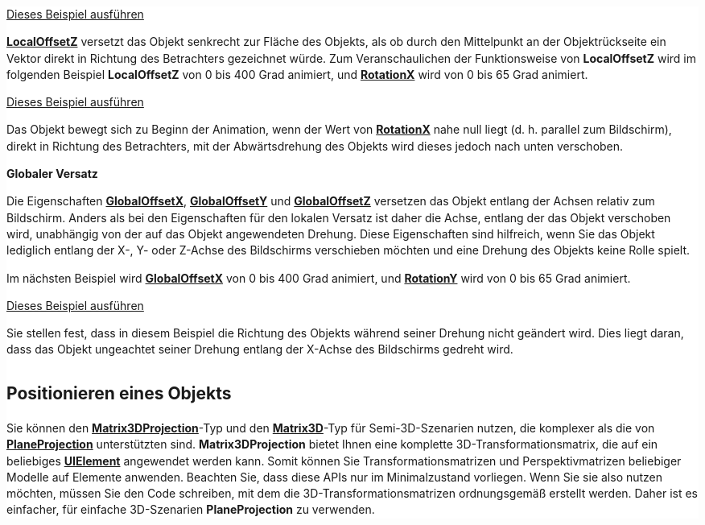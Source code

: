 [Dieses Beispiel ausführen](http://go.microsoft.com/fwlink/p/?linkid=236210)

[**LocalOffsetZ**](https://msdn.microsoft.com/library/windows/apps/windows.ui.xaml.media.planeprojection.localoffsetz) versetzt das Objekt senkrecht zur Fläche des Objekts, als ob durch den Mittelpunkt an der Objektrückseite ein Vektor direkt in Richtung des Betrachters gezeichnet würde. Zum Veranschaulichen der Funktionsweise von **LocalOffsetZ** wird im folgenden Beispiel **LocalOffsetZ** von 0 bis 400 Grad animiert, und [**RotationX**](https://msdn.microsoft.com/library/windows/apps/windows.ui.xaml.media.planeprojection.rotationx) wird von 0 bis 65 Grad animiert.

[Dieses Beispiel ausführen](http://go.microsoft.com/fwlink/p/?linkid=236211)

Das Objekt bewegt sich zu Beginn der Animation, wenn der Wert von [**RotationX**](https://msdn.microsoft.com/library/windows/apps/windows.ui.xaml.media.planeprojection.rotationx) nahe null liegt (d. h. parallel zum Bildschirm), direkt in Richtung des Betrachters, mit der Abwärtsdrehung des Objekts wird dieses jedoch nach unten verschoben.

**Globaler Versatz**

Die Eigenschaften [**GlobalOffsetX**](https://msdn.microsoft.com/library/windows/apps/windows.ui.xaml.media.planeprojection.globaloffsetx), [**GlobalOffsetY**](https://msdn.microsoft.com/library/windows/apps/windows.ui.xaml.media.planeprojection.globaloffsety) und [**GlobalOffsetZ**](https://msdn.microsoft.com/library/windows/apps/windows.ui.xaml.media.planeprojection.globaloffsetz) versetzen das Objekt entlang der Achsen relativ zum Bildschirm. Anders als bei den Eigenschaften für den lokalen Versatz ist daher die Achse, entlang der das Objekt verschoben wird, unabhängig von der auf das Objekt angewendeten Drehung. Diese Eigenschaften sind hilfreich, wenn Sie das Objekt lediglich entlang der X-, Y- oder Z-Achse des Bildschirms verschieben möchten und eine Drehung des Objekts keine Rolle spielt.

Im nächsten Beispiel wird [**GlobalOffsetX**](https://msdn.microsoft.com/library/windows/apps/windows.ui.xaml.media.planeprojection.globaloffsetx) von 0 bis 400 Grad animiert, und [**RotationY**](https://msdn.microsoft.com/library/windows/apps/windows.ui.xaml.media.planeprojection.rotationy) wird von 0 bis 65 Grad animiert.

[Dieses Beispiel ausführen](http://go.microsoft.com/fwlink/p/?linkid=236213)

Sie stellen fest, dass in diesem Beispiel die Richtung des Objekts während seiner Drehung nicht geändert wird. Dies liegt daran, dass das Objekt ungeachtet seiner Drehung entlang der X-Achse des Bildschirms gedreht wird.

## Positionieren eines Objekts

Sie können den [**Matrix3DProjection**](https://msdn.microsoft.com/library/windows/apps/BR210128)-Typ und den [**Matrix3D**](https://msdn.microsoft.com/library/windows/apps/BR243266)-Typ für Semi-3D-Szenarien nutzen, die komplexer als die von [**PlaneProjection**](https://msdn.microsoft.com/library/windows/apps/BR210192) unterstützten sind. **Matrix3DProjection** bietet Ihnen eine komplette 3D-Transformationsmatrix, die auf ein beliebiges [**UIElement**](https://msdn.microsoft.com/library/windows/apps/BR208911) angewendet werden kann. Somit können Sie Transformationsmatrizen und Perspektivmatrizen beliebiger Modelle auf Elemente anwenden. Beachten Sie, dass diese APIs nur im Minimalzustand vorliegen. Wenn Sie sie also nutzen möchten, müssen Sie den Code schreiben, mit dem die 3D-Transformationsmatrizen ordnungsgemäß erstellt werden. Daher ist es einfacher, für einfache 3D-Szenarien **PlaneProjection** zu verwenden.






